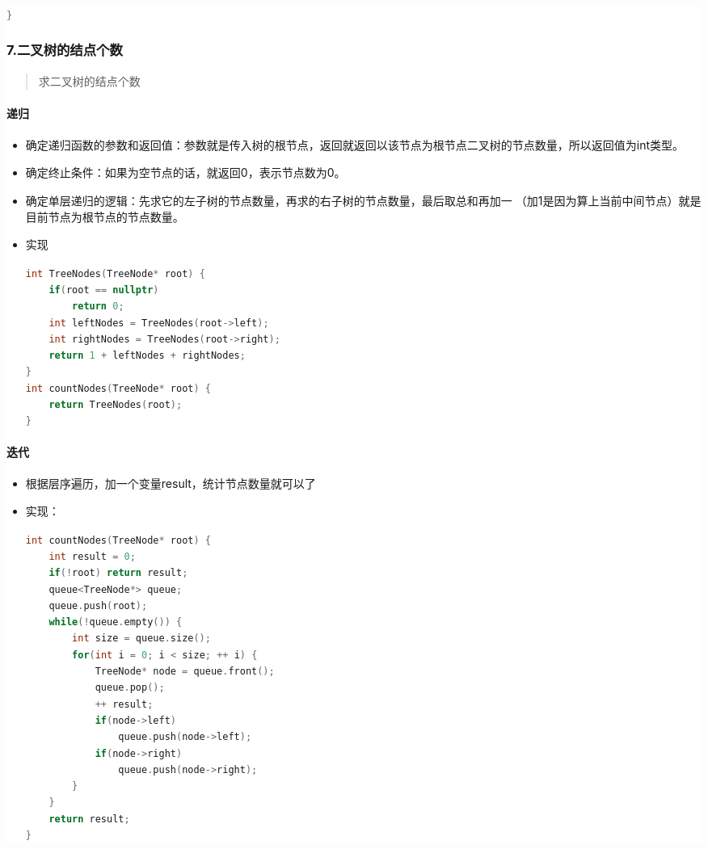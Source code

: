   ```c++
  }
  ```


### 7.二叉树的结点个数

> 求二叉树的结点个数

#### 递归

+ 确定递归函数的参数和返回值：参数就是传入树的根节点，返回就返回以该节点为根节点二叉树的节点数量，所以返回值为int类型。

+ 确定终止条件：如果为空节点的话，就返回0，表示节点数为0。

+ 确定单层递归的逻辑：先求它的左子树的节点数量，再求的右子树的节点数量，最后取总和再加一 （加1是因为算上当前中间节点）就是目前节点为根节点的节点数量。

+ 实现

  ```c++
  int TreeNodes(TreeNode* root) {
      if(root == nullptr)
          return 0;
      int leftNodes = TreeNodes(root->left);
      int rightNodes = TreeNodes(root->right);
      return 1 + leftNodes + rightNodes;
  }
  int countNodes(TreeNode* root) {
      return TreeNodes(root);
  }
  ```

#### 迭代

+ 根据层序遍历，加一个变量result，统计节点数量就可以了

+ 实现：

  ```c++
  int countNodes(TreeNode* root) {
      int result = 0;
      if(!root) return result;
      queue<TreeNode*> queue;
      queue.push(root);
      while(!queue.empty()) {
          int size = queue.size();
          for(int i = 0; i < size; ++ i) {
              TreeNode* node = queue.front();
              queue.pop();
              ++ result;
              if(node->left)
                  queue.push(node->left);
              if(node->right)
                  queue.push(node->right);
          }
      }
      return result;
  }
  ```

